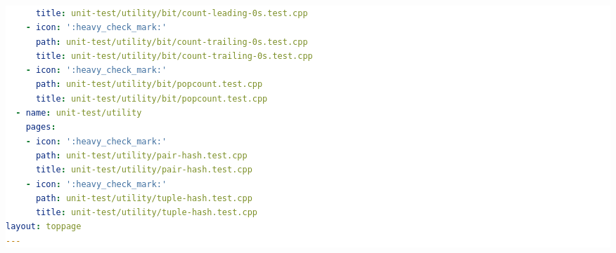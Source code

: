 ```yaml
      title: unit-test/utility/bit/count-leading-0s.test.cpp
    - icon: ':heavy_check_mark:'
      path: unit-test/utility/bit/count-trailing-0s.test.cpp
      title: unit-test/utility/bit/count-trailing-0s.test.cpp
    - icon: ':heavy_check_mark:'
      path: unit-test/utility/bit/popcount.test.cpp
      title: unit-test/utility/bit/popcount.test.cpp
  - name: unit-test/utility
    pages:
    - icon: ':heavy_check_mark:'
      path: unit-test/utility/pair-hash.test.cpp
      title: unit-test/utility/pair-hash.test.cpp
    - icon: ':heavy_check_mark:'
      path: unit-test/utility/tuple-hash.test.cpp
      title: unit-test/utility/tuple-hash.test.cpp
layout: toppage
---
```

